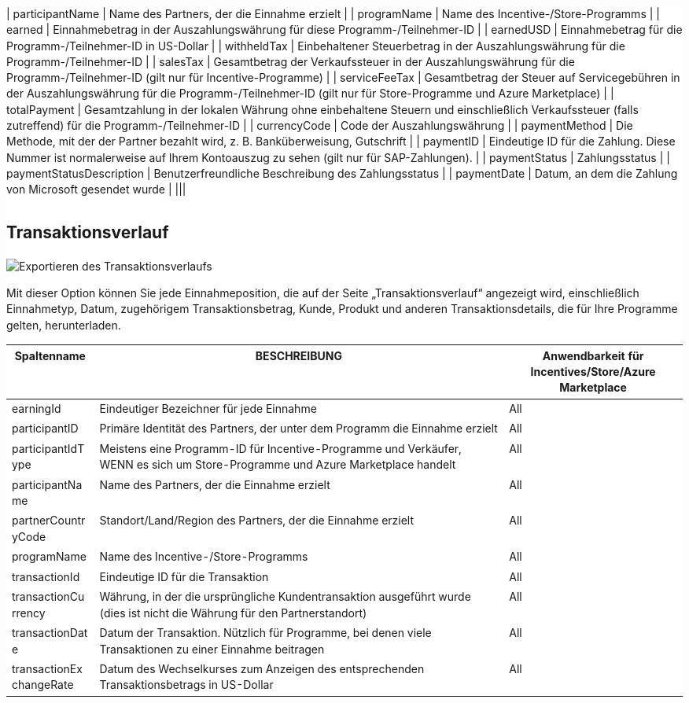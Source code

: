 | participantName          | Name des Partners, der die Einnahme erzielt                                                                                                               |
| programName              | Name des Incentive-/Store-Programms                                                                                                              |
| earned                   | Einnahmebetrag in der Auszahlungswährung für diese Programm-/Teilnehmer-ID                                                                       |
| earnedUSD                | Einnahmebetrag für die Programm-/Teilnehmer-ID in US-Dollar                                                                                      |
| withheldTax              | Einbehaltener Steuerbetrag in der Auszahlungswährung für die Programm-/Teilnehmer-ID                                                               |
| salesTax                 | Gesamtbetrag der Verkaufssteuer in der Auszahlungswährung für die Programm-/Teilnehmer-ID (gilt nur für Incentive-Programme)                   |
| serviceFeeTax            | Gesamtbetrag der Steuer auf Servicegebühren in der Auszahlungswährung für die Programm-/Teilnehmer-ID (gilt nur für Store-Programme und Azure Marketplace) |
| totalPayment             | Gesamtzahlung in der lokalen Währung ohne einbehaltene Steuern und einschließlich Verkaufssteuer (falls zutreffend) für die Programm-/Teilnehmer-ID   |
| currencyCode             | Code der Auszahlungswährung                                                                                                                      |
| paymentMethod            | Die Methode, mit der der Partner bezahlt wird, z. B. Banküberweisung, Gutschrift                                                     |
| paymentID                | Eindeutige ID für die Zahlung. Diese Nummer ist normalerweise auf Ihrem Kontoauszug zu sehen (gilt nur für SAP-Zahlungen).              |
| paymentStatus            | Zahlungsstatus                                                                                                                            |
| paymentStatusDescription | Benutzerfreundliche Beschreibung des Zahlungsstatus                                                                                                    |
| paymentDate              | Datum, an dem die Zahlung von Microsoft gesendet wurde                                                                                                      |
|||

## <a name="transaction-history"></a>Transaktionsverlauf

![Exportieren des Transaktionsverlaufs](./media/pc-export-transaction.png)

Mit dieser Option können Sie jede Einnahmeposition, die auf der Seite „Transaktionsverlauf“ angezeigt wird, einschließlich Einnahmetyp, Datum, zugehörigem Transaktionsbetrag, Kunde, Produkt und anderen Transaktionsdetails, die für Ihre Programme gelten, herunterladen.

| Spaltenname                    | BESCHREIBUNG                                                                                                                              | Anwendbarkeit für Incentives/Store/Azure Marketplace           |
|--------------------------------|------------------------------------------------------------------------------------------------------------------------------------------|----------------------------------------------------------------|
| earningId                      | Eindeutiger Bezeichner für jede Einnahme                                                                                                       | All                                                            |
| participantID                  | Primäre Identität des Partners, der unter dem Programm die Einnahme erzielt                                                                            | All                                                            |
| participantIdType              | Meistens eine Programm-ID für Incentive-Programme und Verkäufer, WENN es sich um Store-Programme und Azure Marketplace handelt                                          | All                                                            |
| participantName                | Name des Partners, der die Einnahme erzielt                                                                                                              | All                                                            |
| partnerCountryCode             | Standort/Land/Region des Partners, der die Einnahme erzielt                                                                                                  | All                                                            |
| programName                    | Name des Incentive-/Store-Programms                                                                                                             | All                                                            |
| transactionId                  | Eindeutige ID für die Transaktion                                                                                                    | All                                                            |
| transactionCurrency            | Währung, in der die ursprüngliche Kundentransaktion ausgeführt wurde (dies ist nicht die Währung für den Partnerstandort)                                     | All                                                            |
| transactionDate                | Datum der Transaktion. Nützlich für Programme, bei denen viele Transaktionen zu einer Einnahme beitragen                                           | All                                                            |
| transactionExchangeRate        | Datum des Wechselkurses zum Anzeigen des entsprechenden Transaktionsbetrags in US-Dollar                                                                 | All                                                            |